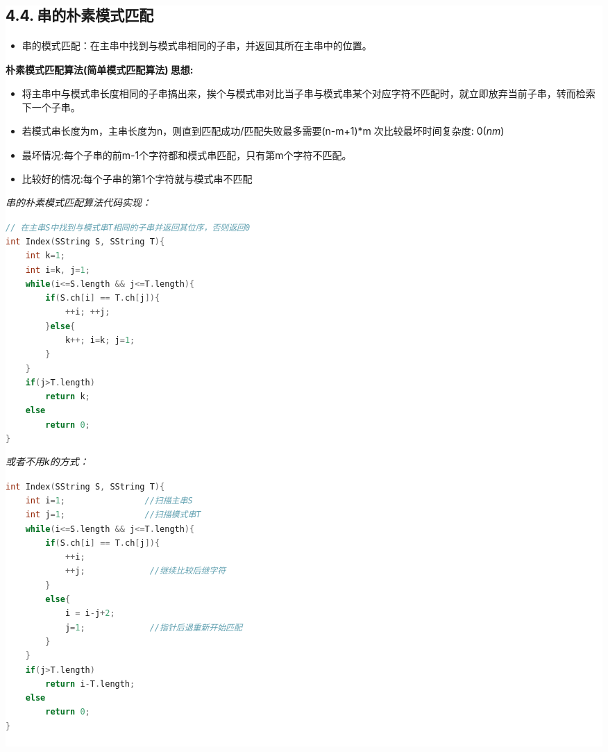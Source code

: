 ## 4.4. 串的朴素模式匹配

- 串的模式匹配：在主串中找到与模式串相同的子串，并返回其所在主串中的位置。

**朴素模式匹配算法(简单模式匹配算法) 思想:**

- 将主串中与模式串长度相同的子串搞出来，挨个与模式串对比当子串与模式串某个对应字符不匹配时，就立即放弃当前子串，转而检索下一个子串。
- 若模式串长度为m，主串长度为n，则直到匹配成功/匹配失败最多需要(n-m+1)*m 次比较最坏时间复杂度: $0(nm)$

- 最坏情况:每个子串的前m-1个字符都和模式串匹配，只有第m个字符不匹配。
- 比较好的情况:每个子串的第1个字符就与模式串不匹配

*串的朴素模式匹配算法代码实现：*

```c++
// 在主串S中找到与模式串T相同的子串并返回其位序，否则返回0
int Index(SString S, SString T){   
    int k=1;    
    int i=k, j=1;  
    while(i<=S.length && j<=T.length){    
        if(S.ch[i] == T.ch[j]){     
            ++i; ++j; 
        }else{        
            k++; i=k; j=1; 
        }   
    }   
    if(j>T.length) 
        return k;   
    else       
        return 0;
}
```

*或者不用k的方式：*

```c++
int Index(SString S, SString T){
    int i=1;                //扫描主串S
    int j=1;                //扫描模式串T
    while(i<=S.length && j<=T.length){
        if(S.ch[i] == T.ch[j]){
            ++i;
            ++j;             //继续比较后继字符
        }
        else{
            i = i-j+2;
            j=1;             //指针后退重新开始匹配
        }
    }
    if(j>T.length)
        return i-T.length;
    else
        return 0;
}
 
```
